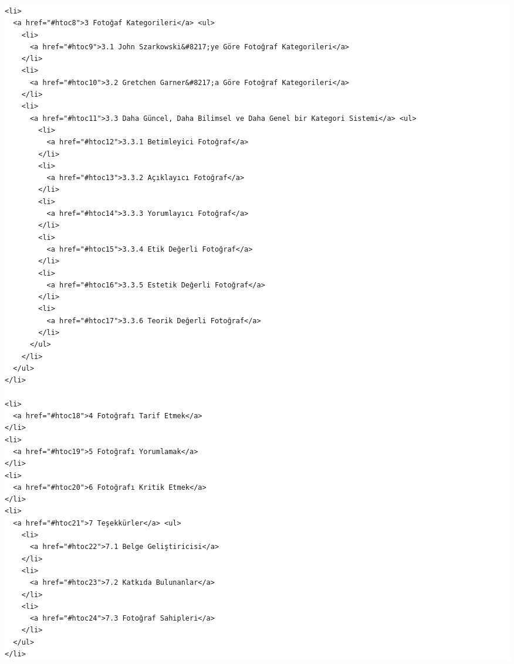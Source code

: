     <li>
      <a href="#htoc8">3 Fotoğaf Kategorileri</a> <ul>
        <li>
          <a href="#htoc9">3.1 John Szarkowski&#8217;ye Göre Fotoğraf Kategorileri</a>
        </li>
        <li>
          <a href="#htoc10">3.2 Gretchen Garner&#8217;a Göre Fotoğraf Kategorileri</a>
        </li>
        <li>
          <a href="#htoc11">3.3 Daha Güncel, Daha Bilimsel ve Daha Genel bir Kategori Sistemi</a> <ul>
            <li>
              <a href="#htoc12">3.3.1 Betimleyici Fotoğraf</a>
            </li>
            <li>
              <a href="#htoc13">3.3.2 Açıklayıcı Fotoğraf</a>
            </li>
            <li>
              <a href="#htoc14">3.3.3 Yorumlayıcı Fotoğraf</a>
            </li>
            <li>
              <a href="#htoc15">3.3.4 Etik Değerli Fotoğraf</a>
            </li>
            <li>
              <a href="#htoc16">3.3.5 Estetik Değerli Fotoğraf</a>
            </li>
            <li>
              <a href="#htoc17">3.3.6 Teorik Değerli Fotoğraf</a>
            </li>
          </ul>
        </li>
      </ul>
    </li>
    
    <li>
      <a href="#htoc18">4 Fotoğrafı Tarif Etmek</a>
    </li>
    <li>
      <a href="#htoc19">5 Fotoğrafı Yorumlamak</a>
    </li>
    <li>
      <a href="#htoc20">6 Fotoğrafı Kritik Etmek</a>
    </li>
    <li>
      <a href="#htoc21">7 Teşekkürler</a> <ul>
        <li>
          <a href="#htoc22">7.1 Belge Geliştiricisi</a>
        </li>
        <li>
          <a href="#htoc23">7.2 Katkıda Bulunanlar</a>
        </li>
        <li>
          <a href="#htoc24">7.3 Fotoğraf Sahipleri</a>
        </li>
      </ul>
    </li>
    